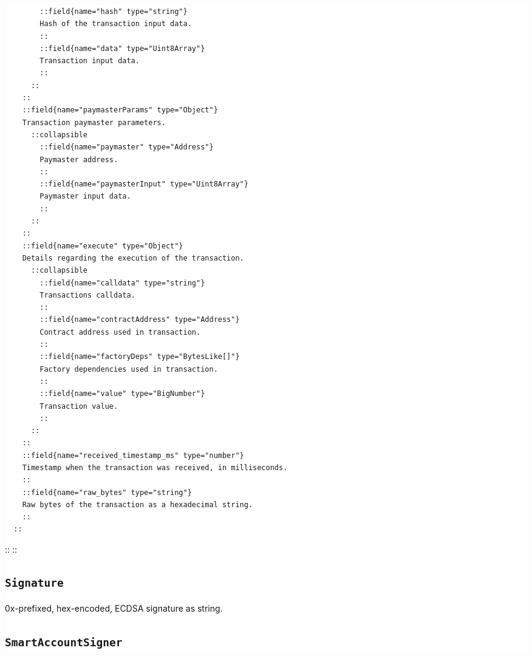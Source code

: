             ::field{name="hash" type="string"}
            Hash of the transaction input data.
            ::
            ::field{name="data" type="Uint8Array"}
            Transaction input data.
            ::
          ::
        ::
        ::field{name="paymasterParams" type="Object"}
        Transaction paymaster parameters.
          ::collapsible
            ::field{name="paymaster" type="Address"}
            Paymaster address.
            ::
            ::field{name="paymasterInput" type="Uint8Array"}
            Paymaster input data.
            ::
          ::
        ::
        ::field{name="execute" type="Object"}
        Details regarding the execution of the transaction.
          ::collapsible
            ::field{name="calldata" type="string"}
            Transactions calldata.
            ::
            ::field{name="contractAddress" type="Address"}
            Contract address used in transaction.
            ::
            ::field{name="factoryDeps" type="BytesLike[]"}
            Factory dependencies used in transaction.
            ::
            ::field{name="value" type="BigNumber"}
            Transaction value.
            ::
          ::
        ::
        ::field{name="received_timestamp_ms" type="number"}
        Timestamp when the transaction was received, in milliseconds.
        ::
        ::field{name="raw_bytes" type="string"}
        Raw bytes of the transaction as a hexadecimal string.
        ::
      ::
  ::
::

## `Signature`

0x-prefixed, hex-encoded, ECDSA signature as string.

## `SmartAccountSigner`
